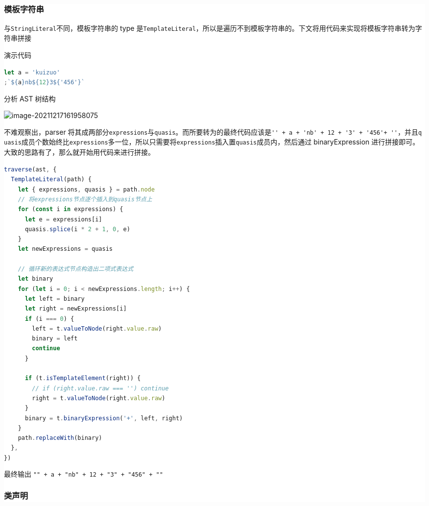### 模板字符串

与`StringLiteral`不同，模板字符串的 type 是`TemplateLiteral`，所以是遍历不到模板字符串的。下文将用代码来实现将模板字符串转为字符串拼接

演示代码

```javascript
let a = 'kuizuo'
;`${a}nb${12}3${'456'}`
```

分析 AST 树结构

![image-20211217161958075](https://img.lummstudio.com/image-20211217161958075.png)

不难观察出，parser 将其成两部分`expressions`与`quasis`。而所要转为的最终代码应该是`'' + a + 'nb' + 12 + '3' + '456'+ ''`，并且`quasis`成员个数始终比`expressions`多一位，所以只需要将`expressions`插入置`quasis`成员内，然后通过 binaryExpression 进行拼接即可。大致的思路有了，那么就开始用代码来进行拼接。

```javascript
traverse(ast, {
  TemplateLiteral(path) {
    let { expressions, quasis } = path.node
    // 将expressions节点逐个插入到quasis节点上
    for (const i in expressions) {
      let e = expressions[i]
      quasis.splice(i * 2 + 1, 0, e)
    }
    let newExpressions = quasis

    // 循环新的表达式节点构造出二项式表达式
    let binary
    for (let i = 0; i < newExpressions.length; i++) {
      let left = binary
      let right = newExpressions[i]
      if (i === 0) {
        left = t.valueToNode(right.value.raw)
        binary = left
        continue
      }

      if (t.isTemplateElement(right)) {
        // if (right.value.raw === '') continue
        right = t.valueToNode(right.value.raw)
      }
      binary = t.binaryExpression('+', left, right)
    }
    path.replaceWith(binary)
  },
})
```

最终输出 `"" + a + "nb" + 12 + "3" + "456" + ""`

### 类声明
